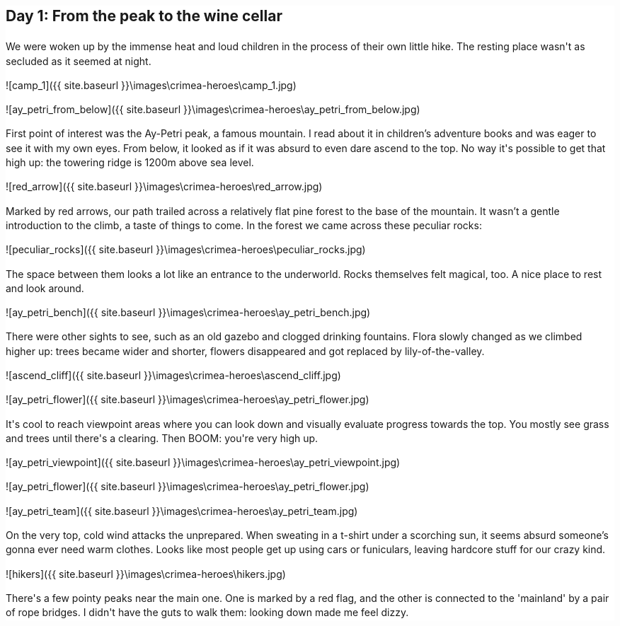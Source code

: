 ## Day 1: From the peak to the wine cellar

We were woken up by the immense heat and loud children in the process of their own little hike. The resting place wasn't as secluded as it seemed at night.

![camp_1]({{ site.baseurl }}\images\crimea-heroes\camp_1.jpg)

![ay_petri_from_below]({{ site.baseurl }}\images\crimea-heroes\ay_petri_from_below.jpg)

First point of interest was the Ay-Petri peak, a famous mountain. I read about it in children’s adventure books and was eager to see it with my own eyes. From below, it looked as if it was absurd to even dare ascend to the top. No way it's possible to get that high up: the towering ridge is 1200m above sea level.

![red_arrow]({{ site.baseurl }}\images\crimea-heroes\red_arrow.jpg)

Marked by red arrows, our path trailed across a relatively flat pine forest to the base of the mountain. It wasn’t a gentle introduction to the climb, a taste of things to come. In the forest we came across these peculiar rocks:

![peculiar_rocks]({{ site.baseurl }}\images\crimea-heroes\peculiar_rocks.jpg)

The space between them looks a lot like an entrance to the underworld. Rocks themselves felt magical, too. A nice place to rest and look around.

![ay_petri_bench]({{ site.baseurl }}\images\crimea-heroes\ay_petri_bench.jpg)

There were other sights to see, such as an old gazebo and clogged drinking fountains. Flora slowly changed as we climbed higher up: trees became wider and shorter, flowers disappeared and got replaced by lily-of-the-valley.

![ascend_cliff]({{ site.baseurl }}\images\crimea-heroes\ascend_cliff.jpg)

![ay_petri_flower]({{ site.baseurl }}\images\crimea-heroes\ay_petri_flower.jpg)

It's cool to reach viewpoint areas where you can look down and visually evaluate progress towards the top. You mostly see grass and trees until there's a clearing. Then BOOM: you're very high up.

![ay_petri_viewpoint]({{ site.baseurl }}\images\crimea-heroes\ay_petri_viewpoint.jpg)

![ay_petri_flower]({{ site.baseurl }}\images\crimea-heroes\ay_petri_flower.jpg)

![ay_petri_team]({{ site.baseurl }}\images\crimea-heroes\ay_petri_team.jpg)

On the very top, cold wind attacks the unprepared. When sweating in a t-shirt under a scorching sun, it seems absurd someone’s gonna ever need warm clothes. Looks like most people get up using cars or funiculars, leaving hardcore stuff for our crazy kind.

![hikers]({{ site.baseurl }}\images\crimea-heroes\hikers.jpg)

There's a few pointy peaks near the main one. One is marked by a red flag, and the other is connected to the 'mainland' by a pair of rope bridges. I didn't have the guts to walk them: looking down made me feel dizzy.
